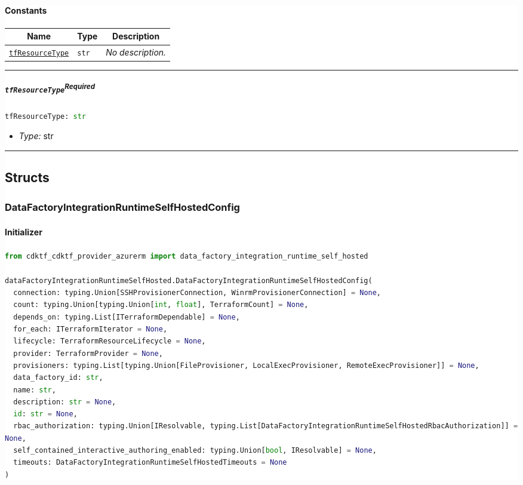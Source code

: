 #### Constants <a name="Constants" id="Constants"></a>

| **Name** | **Type** | **Description** |
| --- | --- | --- |
| <code><a href="#@cdktf/provider-azurerm.dataFactoryIntegrationRuntimeSelfHosted.DataFactoryIntegrationRuntimeSelfHosted.property.tfResourceType">tfResourceType</a></code> | <code>str</code> | *No description.* |

---

##### `tfResourceType`<sup>Required</sup> <a name="tfResourceType" id="@cdktf/provider-azurerm.dataFactoryIntegrationRuntimeSelfHosted.DataFactoryIntegrationRuntimeSelfHosted.property.tfResourceType"></a>

```python
tfResourceType: str
```

- *Type:* str

---

## Structs <a name="Structs" id="Structs"></a>

### DataFactoryIntegrationRuntimeSelfHostedConfig <a name="DataFactoryIntegrationRuntimeSelfHostedConfig" id="@cdktf/provider-azurerm.dataFactoryIntegrationRuntimeSelfHosted.DataFactoryIntegrationRuntimeSelfHostedConfig"></a>

#### Initializer <a name="Initializer" id="@cdktf/provider-azurerm.dataFactoryIntegrationRuntimeSelfHosted.DataFactoryIntegrationRuntimeSelfHostedConfig.Initializer"></a>

```python
from cdktf_cdktf_provider_azurerm import data_factory_integration_runtime_self_hosted

dataFactoryIntegrationRuntimeSelfHosted.DataFactoryIntegrationRuntimeSelfHostedConfig(
  connection: typing.Union[SSHProvisionerConnection, WinrmProvisionerConnection] = None,
  count: typing.Union[typing.Union[int, float], TerraformCount] = None,
  depends_on: typing.List[ITerraformDependable] = None,
  for_each: ITerraformIterator = None,
  lifecycle: TerraformResourceLifecycle = None,
  provider: TerraformProvider = None,
  provisioners: typing.List[typing.Union[FileProvisioner, LocalExecProvisioner, RemoteExecProvisioner]] = None,
  data_factory_id: str,
  name: str,
  description: str = None,
  id: str = None,
  rbac_authorization: typing.Union[IResolvable, typing.List[DataFactoryIntegrationRuntimeSelfHostedRbacAuthorization]] = None,
  self_contained_interactive_authoring_enabled: typing.Union[bool, IResolvable] = None,
  timeouts: DataFactoryIntegrationRuntimeSelfHostedTimeouts = None
)
```
